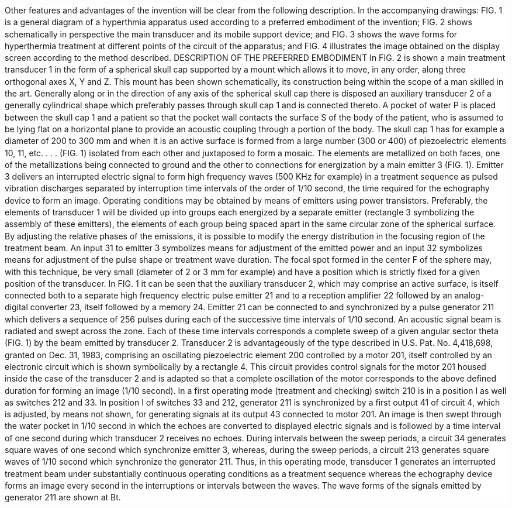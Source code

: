 Other features and advantages of the invention will be clear from the following description.
In the accompanying drawings:
FIG. 1 is a general diagram of a hyperthmia apparatus used according to a preferred embodiment of the invention;
FIG. 2 shows schematically in perspective the main transducer and its mobile support device; and
FIG. 3 shows the wave forms for hyperthermia treatment at different points of the circuit of the apparatus; and
FIG. 4 illustrates the image obtained on the display screen according to the method described.
DESCRIPTION OF THE PREFERRED EMBODIMENT
In FIG. 2 is shown a main treatment transducer 1 in the form of a spherical skull cap supported by a mount which allows it to move, in any order, along three orthogonal axes X, Y and Z. This mount has been shown schematically, its construction being within the scope of a man skilled in the art. Generally along or in the direction of any axis of the spherical skull cap there is disposed an auxiliary transducer 2 of a generally cylindrical shape which preferably passes through skull cap 1 and is connected thereto. A pocket of water P is placed between the skull cap 1 and a patient so that the pocket wall contacts the surface S of the body of the patient, who is assumed to be lying flat on a horizontal plane to provide an acoustic coupling through a portion of the body.
The skull cap 1 has for example a diameter of 200 to 300 mm and when it is an active surface is formed from a large number (300 or 400) of piezoelectric elements 10, 11, etc. . . . (FIG. 1) isolated from each other and juxtaposed to form a mosaic. The elements are metallized on both faces, one of the metallizations being connected to ground and the other to connections for energization by a main emitter 3 (FIG. 1).
Emitter 3 delivers an interrupted electric signal to form high frequency waves (500 KHz for example) in a treatment sequence as pulsed vibration discharges separated by interruption time intervals of the order of 1/10 second, the time required for the echography device to form an image. Operating conditions may be obtained by means of emitters using power transistors.
Preferably, the elements of transducer 1 will be divided up into groups each energized by a separate emitter (rectangle 3 symbolizing the assembly of these emitters), the elements of each group being spaced apart in the same circular zone of the spherical surface. By adjusting the relative phases of the emissions, it is possible to modify the energy distribution in the focusing region of the treatment beam.
An input 31 to emitter 3 symbolizes means for adjustment of the emitted power and an input 32 symbolizes means for adjustment of the pulse shape or treatment wave duration. The focal spot formed in the center F of the sphere may, with this technique, be very small (diameter of 2 or 3 mm for example) and have a position which is strictly fixed for a given position of the transducer.
In FIG. 1 it can be seen that the auxiliary transducer 2, which may comprise an active surface, is itself connected both to a separate high frequency electric pulse emitter 21 and to a reception amplifier 22 followed by an analog-digital converter 23, itself followed by a memory 24. Emitter 21 can be connected to and synchronized by a pulse generator 211 which delivers a sequence of 256 pulses during each of the successive time intervals of 1/10 second. An acoustic signal beam is radiated and swept across the zone. Each of these time intervals corresponds a complete sweep of a given angular sector theta (FIG. 1) by the beam emitted by transducer 2.
Transducer 2 is advantageously of the type described in U.S. Pat. No. 4,418,698, granted on Dec. 31, 1983, comprising an oscillating piezoelectric element 200 controlled by a motor 201, itself controlled by an electronic circuit which is shown symbolically by a rectangle 4. This circuit provides control signals for the motor 201 housed inside the case of the transducer 2 and is adapted so that a complete oscillation of the motor corresponds to the above defined duration for forming an image (1/10 second).
In a first operating mode (treatment and checking) switch 210 is in a position I as well as switches 212 and 33. In position I of switches 33 and 212, generator 211 is synchronized by a first output 41 of circuit 4, which is adjusted, by means not shown, for generating signals at its output 43 connected to motor 201. An image is then swept through the water pocket in 1/10 second in which the echoes are converted to displayed electric signals and is followed by a time interval of one second during which transducer 2 receives no echoes.
During intervals between the sweep periods, a circuit 34 generates square waves of one second which synchronize emitter 3, whereas, during the sweep periods, a circuit 213 generates square waves of 1/10 second which synchronize the generator 211.
Thus, in this operating mode, transducer 1 generates an interrupted treatment beam under substantially continuous operating conditions as a treatment sequence whereas the echography device forms an image every second in the interruptions or intervals between the waves. The wave forms of the signals emitted by generator 211 are shown at Bt.